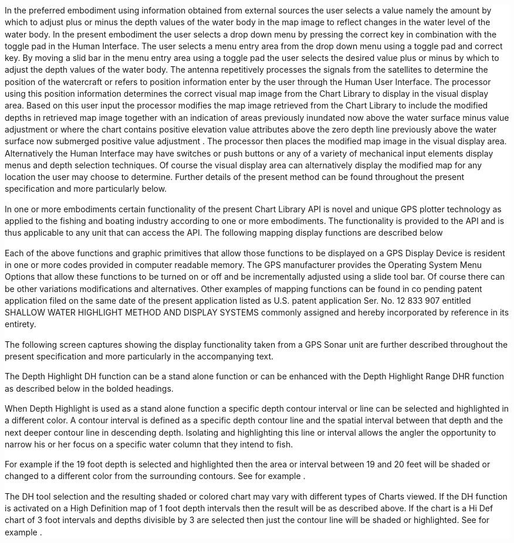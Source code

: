 In the preferred embodiment using information obtained from external sources the user selects a value namely the amount by which to adjust plus or minus the depth values of the water body in the map image to reflect changes in the water level of the water body. In the present embodiment the user selects a drop down menu by pressing the correct key in combination with the toggle pad in the Human Interface. The user selects a menu entry area from the drop down menu using a toggle pad and correct key. By moving a slid bar in the menu entry area using a toggle pad the user selects the desired value plus or minus by which to adjust the depth values of the water body. The antenna repetitively processes the signals from the satellites to determine the position of the watercraft or refers to position information enter by the user through the Human User Interface. The processor using this position information determines the correct visual map image from the Chart Library to display in the visual display area. Based on this user input the processor modifies the map image retrieved from the Chart Library to include the modified depths in retrieved map image together with an indication of areas previously inundated now above the water surface minus value adjustment or where the chart contains positive elevation value attributes above the zero depth line previously above the water surface now submerged positive value adjustment . The processor then places the modified map image in the visual display area. Alternatively the Human Interface may have switches or push buttons or any of a variety of mechanical input elements display menus and depth selection techniques. Of course the visual display area can alternatively display the modified map for any location the user may choose to determine. Further details of the present method can be found throughout the present specification and more particularly below.

In one or more embodiments certain functionality of the present Chart Library API is novel and unique GPS plotter technology as applied to the fishing and boating industry according to one or more embodiments. The functionality is provided to the API and is thus applicable to any unit that can access the API. The following mapping display functions are described below 

Each of the above functions and graphic primitives that allow those functions to be displayed on a GPS Display Device is resident in one or more codes provided in computer readable memory. The GPS manufacturer provides the Operating System Menu Options that allow these functions to be turned on or off and be incrementally adjusted using a slide tool bar. Of course there can be other variations modifications and alternatives. Other examples of mapping functions can be found in co pending patent application filed on the same date of the present application listed as U.S. patent application Ser. No. 12 833 907 entitled SHALLOW WATER HIGHLIGHT METHOD AND DISPLAY SYSTEMS commonly assigned and hereby incorporated by reference in its entirety.

The following screen captures showing the display functionality taken from a GPS Sonar unit are further described throughout the present specification and more particularly in the accompanying text.

The Depth Highlight DH function can be a stand alone function or can be enhanced with the Depth Highlight Range DHR function as described below in the bolded headings.

When Depth Highlight is used as a stand alone function a specific depth contour interval or line can be selected and highlighted in a different color. A contour interval is defined as a specific depth contour line and the spatial interval between that depth and the next deeper contour line in descending depth. Isolating and highlighting this line or interval allows the angler the opportunity to narrow his or her focus on a specific water column that they intend to fish.

For example if the 19 foot depth is selected and highlighted then the area or interval between 19 and 20 feet will be shaded or changed to a different color from the surrounding contours. See for example .

The DH tool selection and the resulting shaded or colored chart may vary with different types of Charts viewed. If the DH function is activated on a High Definition map of 1 foot depth intervals then the result will be as described above. If the chart is a Hi Def chart of 3 foot intervals and depths divisible by 3 are selected then just the contour line will be shaded or highlighted. See for example .
